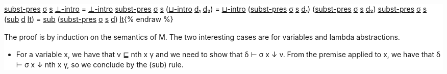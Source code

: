 <a id="4299" href="{% endraw %}{{ site.baseurl }}{% link out/plfa/Soundness.md %}{% raw %}#3940" class="Function">subst-pres</a> <a id="4310" href="{% endraw %}{{ site.baseurl }}{% link out/plfa/Soundness.md %}{% raw %}#4310" class="Bound">σ</a> <a id="4312" href="{% endraw %}{{ site.baseurl }}{% link out/plfa/Soundness.md %}{% raw %}#4312" class="Bound">s</a> <a id="4314" href="{% endraw %}{{ site.baseurl }}{% link out/plfa/Denotational.md %}{% raw %}#10251" class="InductiveConstructor">⊥-intro</a> <a id="4322" class="Symbol">=</a> <a id="4324" href="{% endraw %}{{ site.baseurl }}{% link out/plfa/Denotational.md %}{% raw %}#10251" class="InductiveConstructor">⊥-intro</a>
<a id="4332" href="{% endraw %}{{ site.baseurl }}{% link out/plfa/Soundness.md %}{% raw %}#3940" class="Function">subst-pres</a> <a id="4343" href="{% endraw %}{{ site.baseurl }}{% link out/plfa/Soundness.md %}{% raw %}#4343" class="Bound">σ</a> <a id="4345" href="{% endraw %}{{ site.baseurl }}{% link out/plfa/Soundness.md %}{% raw %}#4345" class="Bound">s</a> <a id="4347" class="Symbol">(</a><a id="4348" href="{% endraw %}{{ site.baseurl }}{% link out/plfa/Denotational.md %}{% raw %}#10326" class="InductiveConstructor">⊔-intro</a> <a id="4356" href="{% endraw %}{{ site.baseurl }}{% link out/plfa/Soundness.md %}{% raw %}#4356" class="Bound">d₁</a> <a id="4359" href="{% endraw %}{{ site.baseurl }}{% link out/plfa/Soundness.md %}{% raw %}#4359" class="Bound">d₂</a><a id="4361" class="Symbol">)</a> <a id="4363" class="Symbol">=</a>
  <a id="4367" href="{% endraw %}{{ site.baseurl }}{% link out/plfa/Denotational.md %}{% raw %}#10326" class="InductiveConstructor">⊔-intro</a> <a id="4375" class="Symbol">(</a><a id="4376" href="{% endraw %}{{ site.baseurl }}{% link out/plfa/Soundness.md %}{% raw %}#3940" class="Function">subst-pres</a> <a id="4387" href="{% endraw %}{{ site.baseurl }}{% link out/plfa/Soundness.md %}{% raw %}#4343" class="Bound">σ</a> <a id="4389" href="{% endraw %}{{ site.baseurl }}{% link out/plfa/Soundness.md %}{% raw %}#4345" class="Bound">s</a> <a id="4391" href="{% endraw %}{{ site.baseurl }}{% link out/plfa/Soundness.md %}{% raw %}#4356" class="Bound">d₁</a><a id="4393" class="Symbol">)</a> <a id="4395" class="Symbol">(</a><a id="4396" href="{% endraw %}{{ site.baseurl }}{% link out/plfa/Soundness.md %}{% raw %}#3940" class="Function">subst-pres</a> <a id="4407" href="{% endraw %}{{ site.baseurl }}{% link out/plfa/Soundness.md %}{% raw %}#4343" class="Bound">σ</a> <a id="4409" href="{% endraw %}{{ site.baseurl }}{% link out/plfa/Soundness.md %}{% raw %}#4345" class="Bound">s</a> <a id="4411" href="{% endraw %}{{ site.baseurl }}{% link out/plfa/Soundness.md %}{% raw %}#4359" class="Bound">d₂</a><a id="4413" class="Symbol">)</a>
<a id="4415" href="{% endraw %}{{ site.baseurl }}{% link out/plfa/Soundness.md %}{% raw %}#3940" class="Function">subst-pres</a> <a id="4426" href="{% endraw %}{{ site.baseurl }}{% link out/plfa/Soundness.md %}{% raw %}#4426" class="Bound">σ</a> <a id="4428" href="{% endraw %}{{ site.baseurl }}{% link out/plfa/Soundness.md %}{% raw %}#4428" class="Bound">s</a> <a id="4430" class="Symbol">(</a><a id="4431" href="{% endraw %}{{ site.baseurl }}{% link out/plfa/Denotational.md %}{% raw %}#10462" class="InductiveConstructor">sub</a> <a id="4435" href="{% endraw %}{{ site.baseurl }}{% link out/plfa/Soundness.md %}{% raw %}#4435" class="Bound">d</a> <a id="4437" href="{% endraw %}{{ site.baseurl }}{% link out/plfa/Soundness.md %}{% raw %}#4437" class="Bound">lt</a><a id="4439" class="Symbol">)</a> <a id="4441" class="Symbol">=</a> <a id="4443" href="{% endraw %}{{ site.baseurl }}{% link out/plfa/Denotational.md %}{% raw %}#10462" class="InductiveConstructor">sub</a> <a id="4447" class="Symbol">(</a><a id="4448" href="{% endraw %}{{ site.baseurl }}{% link out/plfa/Soundness.md %}{% raw %}#3940" class="Function">subst-pres</a> <a id="4459" href="{% endraw %}{{ site.baseurl }}{% link out/plfa/Soundness.md %}{% raw %}#4426" class="Bound">σ</a> <a id="4461" href="{% endraw %}{{ site.baseurl }}{% link out/plfa/Soundness.md %}{% raw %}#4428" class="Bound">s</a> <a id="4463" href="{% endraw %}{{ site.baseurl }}{% link out/plfa/Soundness.md %}{% raw %}#4435" class="Bound">d</a><a id="4464" class="Symbol">)</a> <a id="4466" href="{% endraw %}{{ site.baseurl }}{% link out/plfa/Soundness.md %}{% raw %}#4437" class="Bound">lt</a>{% endraw %}</pre>

The proof is by induction on the semantics of M.  The two interesting
cases are for variables and lambda abstractions.

* For a variable x, we have that v ⊑ nth x γ and we need to show that
  δ ⊢ σ x ↓ v.  From the premise applied to x, we have that
  δ ⊢ σ x ↓ nth x γ, so we conclude by the (sub) rule.
